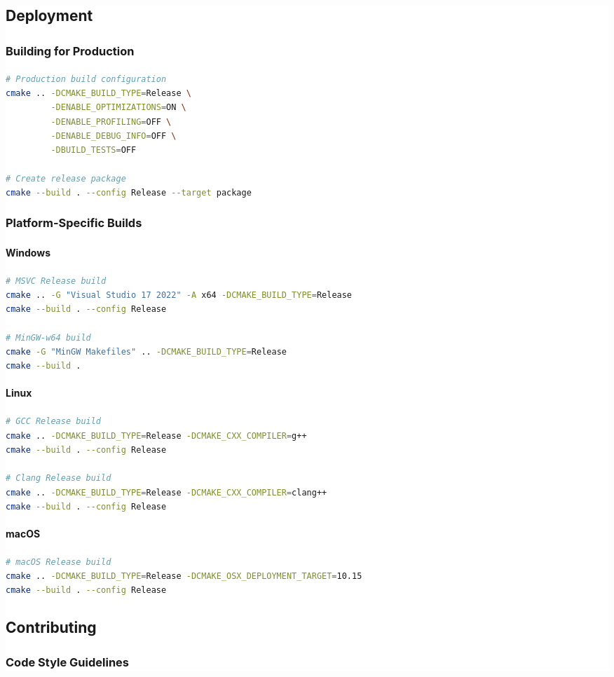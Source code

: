 ## Deployment

### Building for Production

```bash
# Production build configuration
cmake .. -DCMAKE_BUILD_TYPE=Release \
         -DENABLE_OPTIMIZATIONS=ON \
         -DENABLE_PROFILING=OFF \
         -DENABLE_DEBUG_INFO=OFF \
         -DBUILD_TESTS=OFF

# Create release package
cmake --build . --config Release --target package
```

### Platform-Specific Builds

#### Windows

```bash
# MSVC Release build
cmake .. -G "Visual Studio 17 2022" -A x64 -DCMAKE_BUILD_TYPE=Release
cmake --build . --config Release

# MinGW-w64 build
cmake -G "MinGW Makefiles" .. -DCMAKE_BUILD_TYPE=Release
cmake --build .
```

#### Linux

```bash
# GCC Release build
cmake .. -DCMAKE_BUILD_TYPE=Release -DCMAKE_CXX_COMPILER=g++
cmake --build . --config Release

# Clang Release build
cmake .. -DCMAKE_BUILD_TYPE=Release -DCMAKE_CXX_COMPILER=clang++
cmake --build . --config Release
```

#### macOS

```bash
# macOS Release build
cmake .. -DCMAKE_BUILD_TYPE=Release -DCMAKE_OSX_DEPLOYMENT_TARGET=10.15
cmake --build . --config Release
```

## Contributing

### Code Style Guidelines
